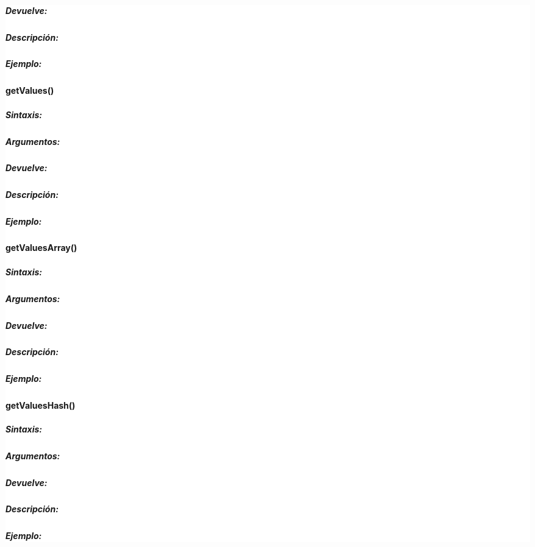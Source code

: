 ##### Devuelve:

##### Descripción:

##### Ejemplo:

```xbase

```



#### getValues()

##### Sintaxis:

##### Argumentos:

##### Devuelve:

##### Descripción:

##### Ejemplo:

```xbase

```



#### getValuesArray()

##### Sintaxis:

##### Argumentos:

##### Devuelve:

##### Descripción:

##### Ejemplo:

```xbase

```



#### getValuesHash()

##### Sintaxis:

##### Argumentos:

##### Devuelve:

##### Descripción:

##### Ejemplo:
